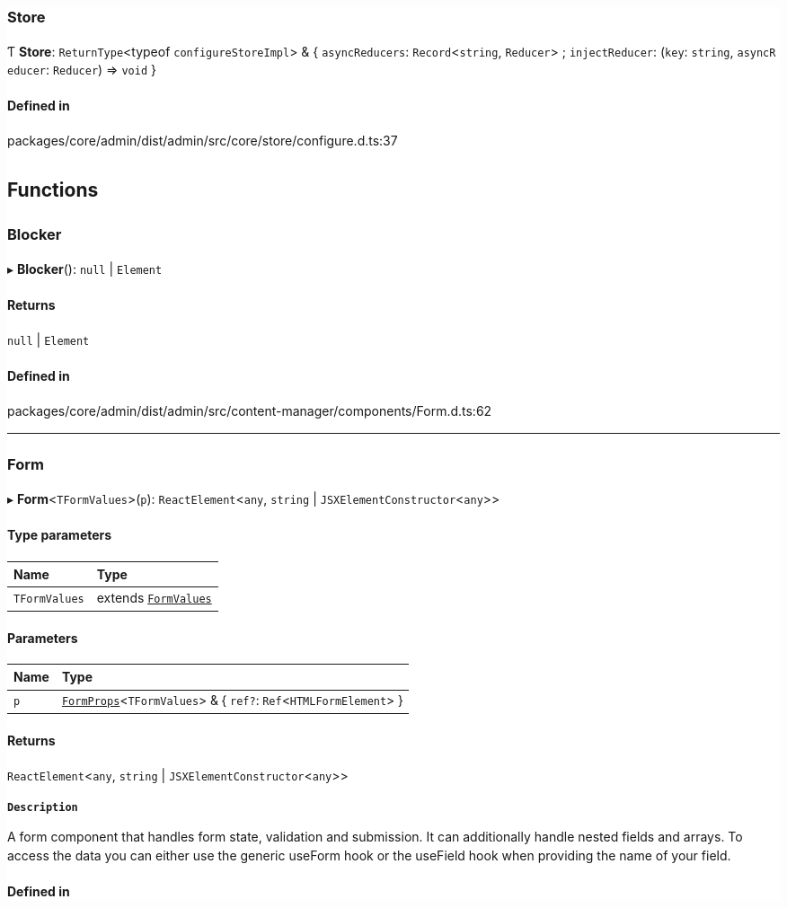 
### Store

Ƭ **Store**: `ReturnType`<typeof `configureStoreImpl`\> & \{ `asyncReducers`: `Record`<`string`, `Reducer`\> ; `injectReducer`: (`key`: `string`, `asyncReducer`: `Reducer`) => `void` }

#### Defined in

packages/core/admin/dist/admin/src/core/store/configure.d.ts:37

## Functions

### Blocker

▸ **Blocker**(): `null` \| `Element`

#### Returns

`null` \| `Element`

#### Defined in

packages/core/admin/dist/admin/src/content-manager/components/Form.d.ts:62

---

### Form

▸ **Form**<`TFormValues`\>(`p`): `ReactElement`<`any`, `string` \| `JSXElementConstructor`<`any`\>\>

#### Type parameters

| Name          | Type                                             |
| :------------ | :----------------------------------------------- |
| `TFormValues` | extends [`FormValues`](interfaces/FormValues.md) |

#### Parameters

| Name | Type                                                                                            |
| :--- | :---------------------------------------------------------------------------------------------- |
| `p`  | [`FormProps`](interfaces/FormProps.md)<`TFormValues`\> & \{ `ref?`: `Ref`<`HTMLFormElement`\> } |

#### Returns

`ReactElement`<`any`, `string` \| `JSXElementConstructor`<`any`\>\>

**`Description`**

A form component that handles form state, validation and submission.
It can additionally handle nested fields and arrays. To access the data you can either
use the generic useForm hook or the useField hook when providing the name of your field.

#### Defined in
